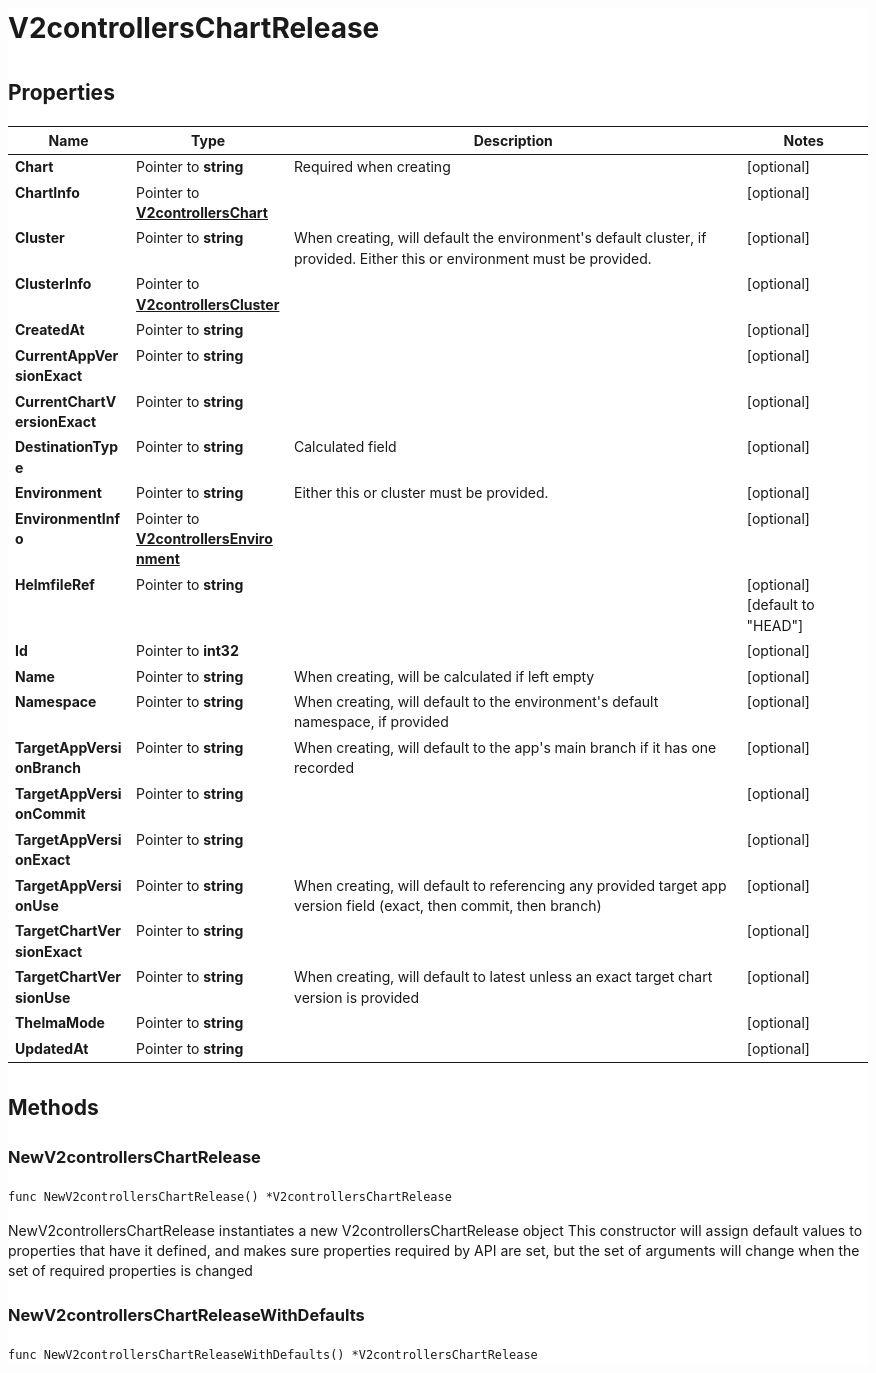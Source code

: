 # V2controllersChartRelease

## Properties

Name | Type | Description | Notes
------------ | ------------- | ------------- | -------------
**Chart** | Pointer to **string** | Required when creating | [optional] 
**ChartInfo** | Pointer to [**V2controllersChart**](V2controllersChart.md) |  | [optional] 
**Cluster** | Pointer to **string** | When creating, will default the environment&#39;s default cluster, if provided. Either this or environment must be provided. | [optional] 
**ClusterInfo** | Pointer to [**V2controllersCluster**](V2controllersCluster.md) |  | [optional] 
**CreatedAt** | Pointer to **string** |  | [optional] 
**CurrentAppVersionExact** | Pointer to **string** |  | [optional] 
**CurrentChartVersionExact** | Pointer to **string** |  | [optional] 
**DestinationType** | Pointer to **string** | Calculated field | [optional] 
**Environment** | Pointer to **string** | Either this or cluster must be provided. | [optional] 
**EnvironmentInfo** | Pointer to [**V2controllersEnvironment**](V2controllersEnvironment.md) |  | [optional] 
**HelmfileRef** | Pointer to **string** |  | [optional] [default to "HEAD"]
**Id** | Pointer to **int32** |  | [optional] 
**Name** | Pointer to **string** | When creating, will be calculated if left empty | [optional] 
**Namespace** | Pointer to **string** | When creating, will default to the environment&#39;s default namespace, if provided | [optional] 
**TargetAppVersionBranch** | Pointer to **string** | When creating, will default to the app&#39;s main branch if it has one recorded | [optional] 
**TargetAppVersionCommit** | Pointer to **string** |  | [optional] 
**TargetAppVersionExact** | Pointer to **string** |  | [optional] 
**TargetAppVersionUse** | Pointer to **string** | When creating, will default to referencing any provided target app version field (exact, then commit, then branch) | [optional] 
**TargetChartVersionExact** | Pointer to **string** |  | [optional] 
**TargetChartVersionUse** | Pointer to **string** | When creating, will default to latest unless an exact target chart version is provided | [optional] 
**ThelmaMode** | Pointer to **string** |  | [optional] 
**UpdatedAt** | Pointer to **string** |  | [optional] 

## Methods

### NewV2controllersChartRelease

`func NewV2controllersChartRelease() *V2controllersChartRelease`

NewV2controllersChartRelease instantiates a new V2controllersChartRelease object
This constructor will assign default values to properties that have it defined,
and makes sure properties required by API are set, but the set of arguments
will change when the set of required properties is changed

### NewV2controllersChartReleaseWithDefaults

`func NewV2controllersChartReleaseWithDefaults() *V2controllersChartRelease`
